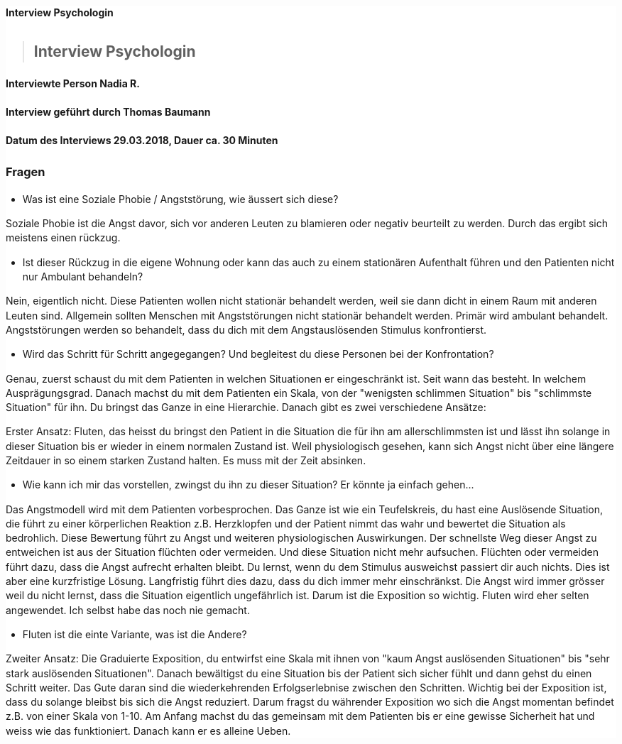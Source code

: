 
#### Interview Psychologin
> ## Interview Psychologin
#### Interviewte Person Nadia R.
#### Interview geführt durch Thomas Baumann
#### Datum des Interviews 29.03.2018, Dauer ca. 30 Minuten
>
### Fragen
>
- Was ist eine Soziale Phobie / Angststörung, wie äussert sich diese?
>
Soziale Phobie ist die Angst davor, sich vor anderen Leuten zu blamieren oder negativ beurteilt zu werden. Durch das ergibt sich meistens einen rückzug.
>
- Ist dieser Rückzug in die eigene Wohnung oder kann das auch zu einem stationären Aufenthalt führen und den Patienten nicht nur Ambulant behandeln?
>
Nein, eigentlich nicht. Diese Patienten wollen nicht stationär behandelt werden, weil sie dann dicht in einem Raum mit anderen Leuten sind. Allgemein sollten Menschen mit Angststörungen nicht stationär behandelt werden. Primär wird ambulant behandelt.
Angststörungen werden so behandelt, dass du dich mit dem Angstauslösenden Stimulus konfrontierst.
>
- Wird das Schritt für Schritt angegegangen? Und begleitest du diese Personen bei der Konfrontation?
>
Genau, zuerst schaust du mit dem Patienten in welchen Situationen er eingeschränkt ist. Seit wann das besteht. In welchem Ausprägungsgrad. Danach machst du mit dem Patienten ein Skala, von der "wenigsten schlimmen Situation" bis "schlimmste Situation" für ihn. Du bringst das Ganze in eine Hierarchie.
Danach gibt es zwei verschiedene Ansätze:
>
Erster Ansatz: Fluten, das heisst du bringst den Patient in die Situation die für ihn am allerschlimmsten ist und lässt ihn solange in dieser Situation bis er wieder in einem normalen Zustand ist. Weil physiologisch gesehen, kann sich Angst nicht über eine längere Zeitdauer in so einem starken Zustand halten. Es muss mit der Zeit absinken.
>
- Wie kann ich mir das vorstellen, zwingst du ihn zu dieser Situation? Er könnte ja einfach gehen...
>
Das Angstmodell wird mit dem Patienten vorbesprochen. Das Ganze ist wie ein Teufelskreis, du hast eine Auslösende Situation, die führt zu einer körperlichen Reaktion z.B. Herzklopfen und der Patient nimmt das wahr und bewertet die Situation als bedrohlich. Diese Bewertung führt zu Angst und weiteren physiologischen Auswirkungen. Der schnellste Weg dieser Angst zu entweichen ist aus der Situation flüchten oder vermeiden. Und diese Situation nicht mehr aufsuchen.
Flüchten oder vermeiden führt dazu, dass die Angst aufrecht erhalten bleibt. Du lernst, wenn du dem Stimulus ausweichst passiert dir auch nichts. Dies ist aber eine kurzfristige Lösung. Langfristig führt dies dazu, dass du dich immer mehr einschränkst. Die Angst wird immer grösser weil du nicht lernst, dass die Situation eigentlich ungefährlich ist. Darum ist die Exposition so wichtig.
Fluten wird eher selten angewendet. Ich selbst habe das noch nie gemacht.
>
- Fluten ist die einte Variante, was ist die Andere?
>
Zweiter Ansatz: Die Graduierte Exposition, du entwirfst eine Skala mit ihnen von "kaum Angst auslösenden Situationen" bis "sehr stark auslösenden Situationen". Danach bewältigst du eine Situation bis der Patient sich sicher fühlt und dann gehst du einen Schritt weiter. Das Gute daran sind die wiederkehrenden Erfolgserlebnise zwischen den Schritten. Wichtig bei der Exposition ist, dass du solange bleibst bis sich die Angst reduziert. Darum fragst du währender Exposition wo sich die Angst momentan befindet z.B. von einer Skala von 1-10.
Am Anfang machst du das gemeinsam mit dem Patienten bis er eine gewisse Sicherheit hat und weiss wie das funktioniert. Danach kann er es alleine Ueben.
>